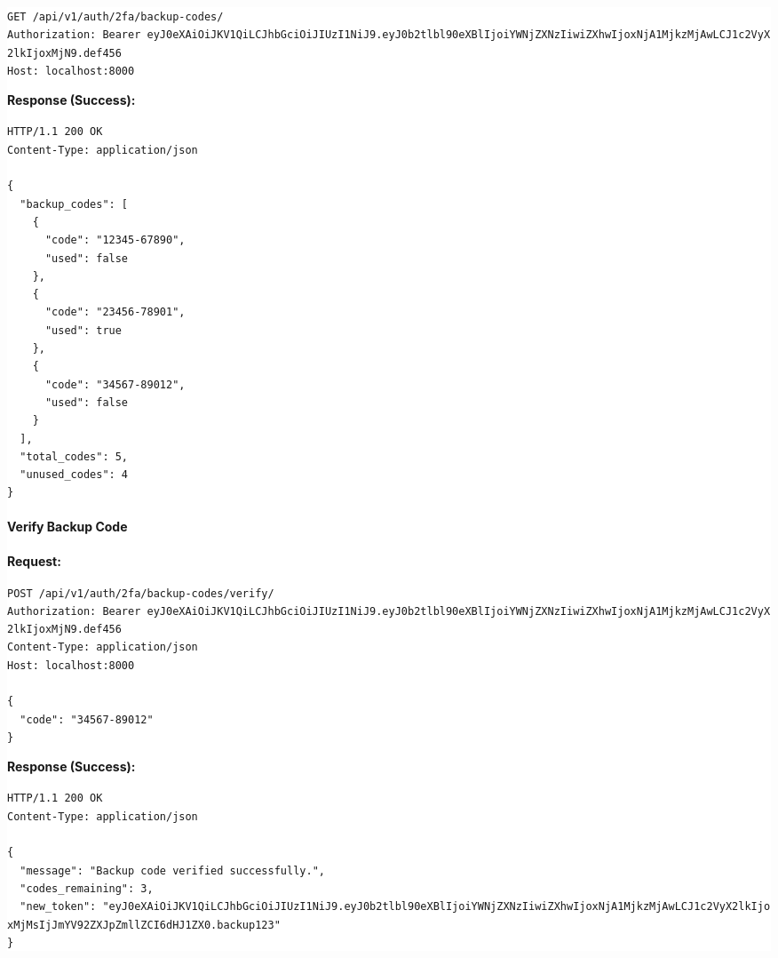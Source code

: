 ```http
GET /api/v1/auth/2fa/backup-codes/
Authorization: Bearer eyJ0eXAiOiJKV1QiLCJhbGciOiJIUzI1NiJ9.eyJ0b2tlbl90eXBlIjoiYWNjZXNzIiwiZXhwIjoxNjA1MjkzMjAwLCJ1c2VyX2lkIjoxMjN9.def456
Host: localhost:8000
```

**Response (Success):**

```http
HTTP/1.1 200 OK
Content-Type: application/json

{
  "backup_codes": [
    {
      "code": "12345-67890",
      "used": false
    },
    {
      "code": "23456-78901",
      "used": true
    },
    {
      "code": "34567-89012",
      "used": false
    }
  ],
  "total_codes": 5,
  "unused_codes": 4
}
```

#### Verify Backup Code

**Request:**

```http
POST /api/v1/auth/2fa/backup-codes/verify/
Authorization: Bearer eyJ0eXAiOiJKV1QiLCJhbGciOiJIUzI1NiJ9.eyJ0b2tlbl90eXBlIjoiYWNjZXNzIiwiZXhwIjoxNjA1MjkzMjAwLCJ1c2VyX2lkIjoxMjN9.def456
Content-Type: application/json
Host: localhost:8000

{
  "code": "34567-89012"
}
```

**Response (Success):**

```http
HTTP/1.1 200 OK
Content-Type: application/json

{
  "message": "Backup code verified successfully.",
  "codes_remaining": 3,
  "new_token": "eyJ0eXAiOiJKV1QiLCJhbGciOiJIUzI1NiJ9.eyJ0b2tlbl90eXBlIjoiYWNjZXNzIiwiZXhwIjoxNjA1MjkzMjAwLCJ1c2VyX2lkIjoxMjMsIjJmYV92ZXJpZmllZCI6dHJ1ZX0.backup123"
}
```
